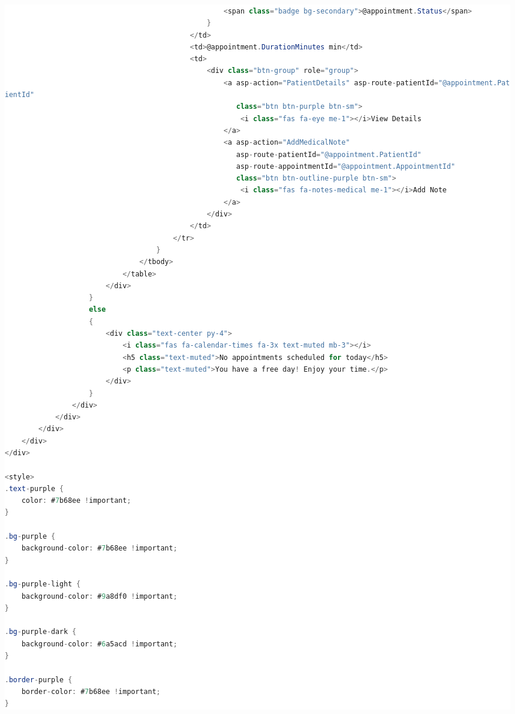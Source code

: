 ```csharp
                                                    <span class="badge bg-secondary">@appointment.Status</span>
                                                }
                                            </td>
                                            <td>@appointment.DurationMinutes min</td>
                                            <td>
                                                <div class="btn-group" role="group">
                                                    <a asp-action="PatientDetails" asp-route-patientId="@appointment.PatientId"
                                                       class="btn btn-purple btn-sm">
                                                        <i class="fas fa-eye me-1"></i>View Details
                                                    </a>
                                                    <a asp-action="AddMedicalNote"
                                                       asp-route-patientId="@appointment.PatientId"
                                                       asp-route-appointmentId="@appointment.AppointmentId"
                                                       class="btn btn-outline-purple btn-sm">
                                                        <i class="fas fa-notes-medical me-1"></i>Add Note
                                                    </a>
                                                </div>
                                            </td>
                                        </tr>
                                    }
                                </tbody>
                            </table>
                        </div>
                    }
                    else
                    {
                        <div class="text-center py-4">
                            <i class="fas fa-calendar-times fa-3x text-muted mb-3"></i>
                            <h5 class="text-muted">No appointments scheduled for today</h5>
                            <p class="text-muted">You have a free day! Enjoy your time.</p>
                        </div>
                    }
                </div>
            </div>
        </div>
    </div>
</div>

<style>
.text-purple {
    color: #7b68ee !important;
}

.bg-purple {
    background-color: #7b68ee !important;
}

.bg-purple-light {
    background-color: #9a8df0 !important;
}

.bg-purple-dark {
    background-color: #6a5acd !important;
}

.border-purple {
    border-color: #7b68ee !important;
}

```